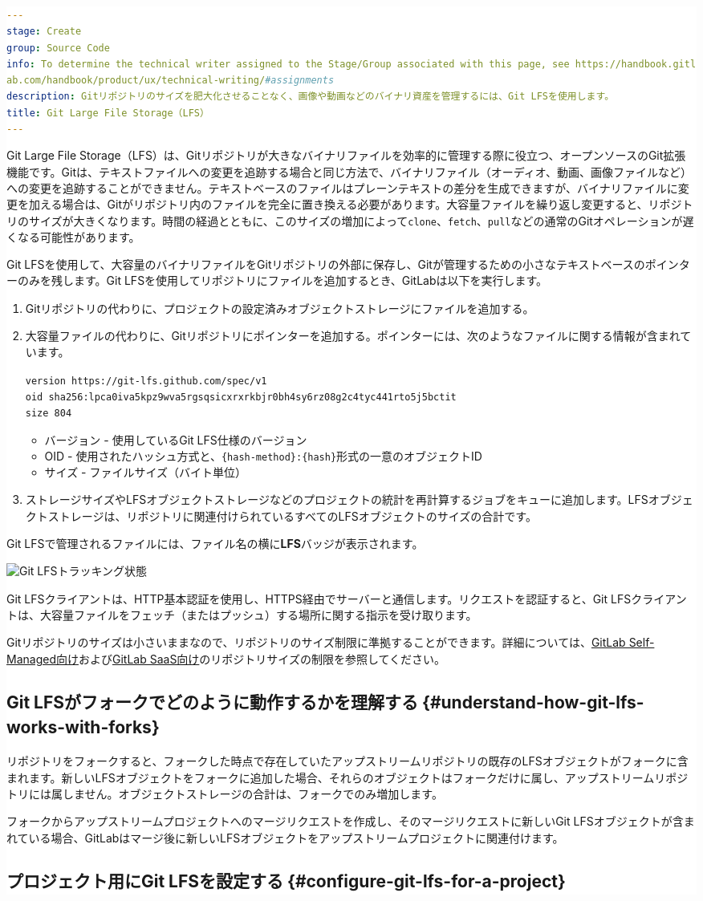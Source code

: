 ```yaml
---
stage: Create
group: Source Code
info: To determine the technical writer assigned to the Stage/Group associated with this page, see https://handbook.gitlab.com/handbook/product/ux/technical-writing/#assignments
description: Gitリポジトリのサイズを肥大化させることなく、画像や動画などのバイナリ資産を管理するには、Git LFSを使用します。
title: Git Large File Storage（LFS）
---
```


Git Large File Storage（LFS）は、Gitリポジトリが大きなバイナリファイルを効率的に管理する際に役立つ、オープンソースのGit拡張機能です。Gitは、テキストファイルへの変更を追跡する場合と同じ方法で、バイナリファイル（オーディオ、動画、画像ファイルなど）への変更を追跡することができません。テキストベースのファイルはプレーンテキストの差分を生成できますが、バイナリファイルに変更を加える場合は、Gitがリポジトリ内のファイルを完全に置き換える必要があります。大容量ファイルを繰り返し変更すると、リポジトリのサイズが大きくなります。時間の経過とともに、このサイズの増加によって`clone`、`fetch`、`pull`などの通常のGitオペレーションが遅くなる可能性があります。

Git LFSを使用して、大容量のバイナリファイルをGitリポジトリの外部に保存し、Gitが管理するための小さなテキストベースのポインターのみを残します。Git LFSを使用してリポジトリにファイルを追加するとき、GitLabは以下を実行します。

1. Gitリポジトリの代わりに、プロジェクトの設定済みオブジェクトストレージにファイルを追加する。
1. 大容量ファイルの代わりに、Gitリポジトリにポインターを追加する。ポインターには、次のようなファイルに関する情報が含まれています。

   ```plaintext
   version https://git-lfs.github.com/spec/v1
   oid sha256:lpca0iva5kpz9wva5rgsqsicxrxrkbjr0bh4sy6rz08g2c4tyc441rto5j5bctit
   size 804
   ```

   - バージョン - 使用しているGit LFS仕様のバージョン
   - OID - 使用されたハッシュ方式と、`{hash-method}:{hash}`形式の一意のオブジェクトID
   - サイズ - ファイルサイズ（バイト単位）

1. ストレージサイズやLFSオブジェクトストレージなどのプロジェクトの統計を再計算するジョブをキューに追加します。LFSオブジェクトストレージは、リポジトリに関連付けられているすべてのLFSオブジェクトのサイズの合計です。

Git LFSで管理されるファイルには、ファイル名の横に**LFS**バッジが表示されます。

![Git LFSトラッキング状態](img/lfs_badge_v16_0.png)

Git LFSクライアントは、HTTP基本認証を使用し、HTTPS経由でサーバーと通信します。リクエストを認証すると、Git LFSクライアントは、大容量ファイルをフェッチ（またはプッシュ）する場所に関する指示を受け取ります。

Gitリポジトリのサイズは小さいままなので、リポジトリのサイズ制限に準拠することができます。詳細については、[GitLab Self-Managed向け](../../../administration/settings/account_and_limit_settings.md#repository-size-limit)および[GitLab SaaS向け](../../../user/gitlab_com/_index.md#account-and-limit-settings)のリポジトリサイズの制限を参照してください。

## Git LFSがフォークでどのように動作するかを理解する {#understand-how-git-lfs-works-with-forks}

リポジトリをフォークすると、フォークした時点で存在していたアップストリームリポジトリの既存のLFSオブジェクトがフォークに含まれます。新しいLFSオブジェクトをフォークに追加した場合、それらのオブジェクトはフォークだけに属し、アップストリームリポジトリには属しません。オブジェクトストレージの合計は、フォークでのみ増加します。

フォークからアップストリームプロジェクトへのマージリクエストを作成し、そのマージリクエストに新しいGit LFSオブジェクトが含まれている場合、GitLabはマージ後に新しいLFSオブジェクトをアップストリームプロジェクトに関連付けます。

## プロジェクト用にGit LFSを設定する {#configure-git-lfs-for-a-project}
